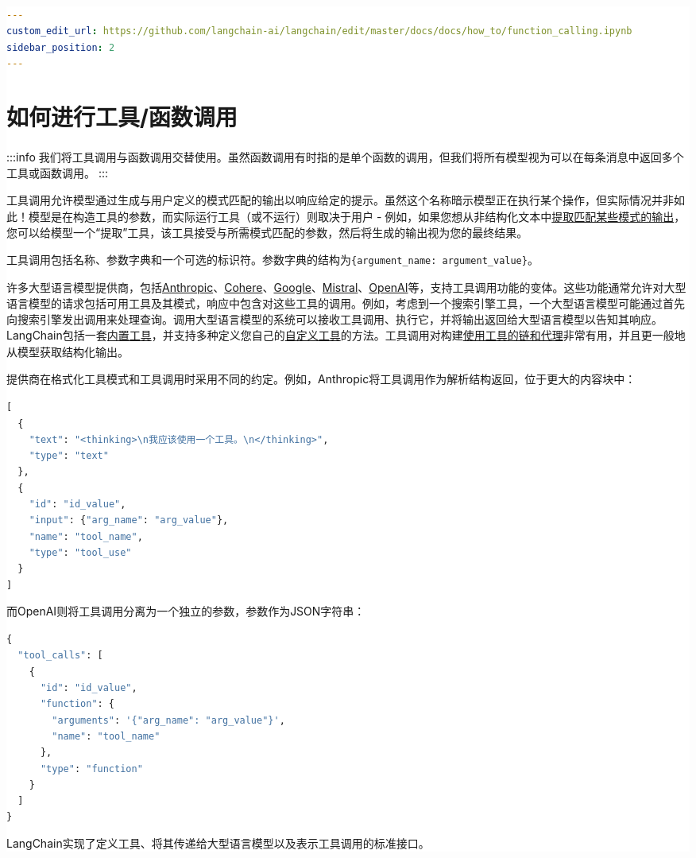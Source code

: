 ```yaml
---
custom_edit_url: https://github.com/langchain-ai/langchain/edit/master/docs/docs/how_to/function_calling.ipynb
sidebar_position: 2
---
```


# 如何进行工具/函数调用

:::info
我们将工具调用与函数调用交替使用。虽然函数调用有时指的是单个函数的调用，但我们将所有模型视为可以在每条消息中返回多个工具或函数调用。
:::

工具调用允许模型通过生成与用户定义的模式匹配的输出以响应给定的提示。虽然这个名称暗示模型正在执行某个操作，但实际情况并非如此！模型是在构造工具的参数，而实际运行工具（或不运行）则取决于用户 - 例如，如果您想从非结构化文本中[提取匹配某些模式的输出](/docs/tutorials/extraction)，您可以给模型一个“提取”工具，该工具接受与所需模式匹配的参数，然后将生成的输出视为您的最终结果。

工具调用包括名称、参数字典和一个可选的标识符。参数字典的结构为`{argument_name: argument_value}`。

许多大型语言模型提供商，包括[Anthropic](https://www.anthropic.com/)、[Cohere](https://cohere.com/)、[Google](https://cloud.google.com/vertex-ai)、[Mistral](https://mistral.ai/)、[OpenAI](https://openai.com/)等，支持工具调用功能的变体。这些功能通常允许对大型语言模型的请求包括可用工具及其模式，响应中包含对这些工具的调用。例如，考虑到一个搜索引擎工具，一个大型语言模型可能通过首先向搜索引擎发出调用来处理查询。调用大型语言模型的系统可以接收工具调用、执行它，并将输出返回给大型语言模型以告知其响应。LangChain包括一套[内置工具](/docs/integrations/tools/)，并支持多种定义您自己的[自定义工具](/docs/how_to/custom_tools)的方法。工具调用对构建[使用工具的链和代理](/docs/how_to#tools)非常有用，并且更一般地从模型获取结构化输出。

提供商在格式化工具模式和工具调用时采用不同的约定。例如，Anthropic将工具调用作为解析结构返回，位于更大的内容块中：
```python
[
  {
    "text": "<thinking>\n我应该使用一个工具。\n</thinking>",
    "type": "text"
  },
  {
    "id": "id_value",
    "input": {"arg_name": "arg_value"},
    "name": "tool_name",
    "type": "tool_use"
  }
]
```
而OpenAI则将工具调用分离为一个独立的参数，参数作为JSON字符串：
```python
{
  "tool_calls": [
    {
      "id": "id_value",
      "function": {
        "arguments": '{"arg_name": "arg_value"}',
        "name": "tool_name"
      },
      "type": "function"
    }
  ]
}
```
LangChain实现了定义工具、将其传递给大型语言模型以及表示工具调用的标准接口。
